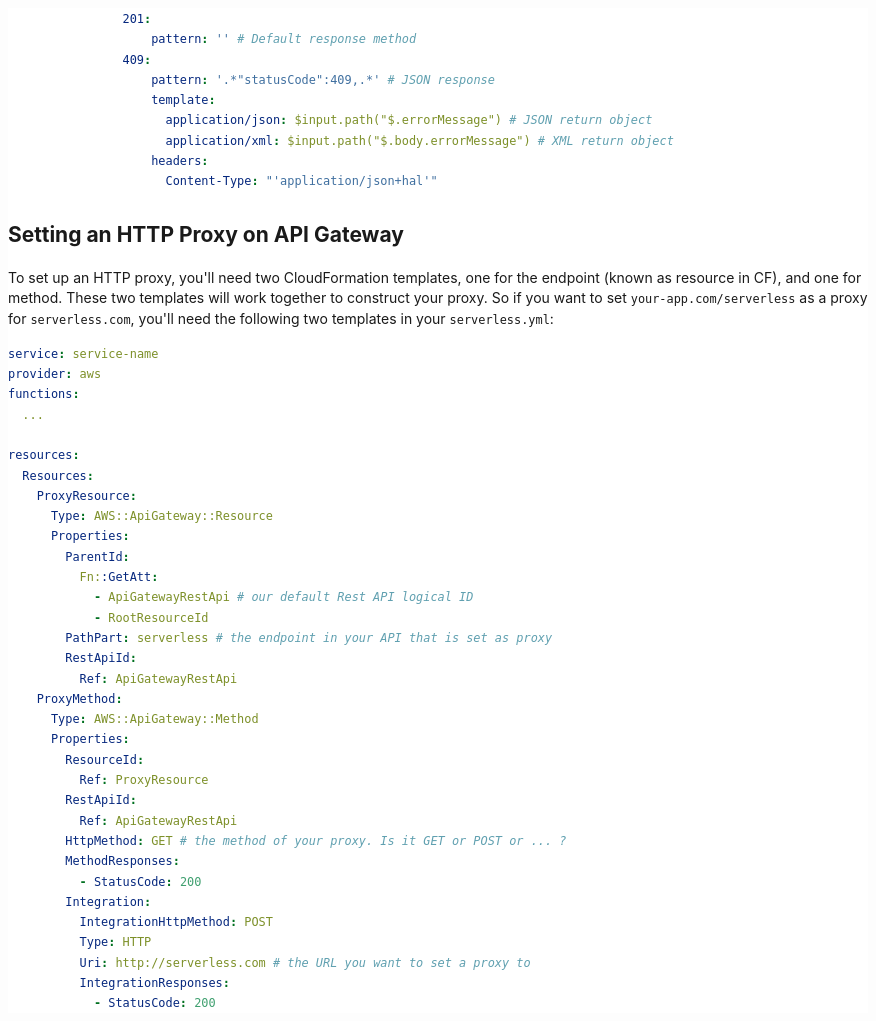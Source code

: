 ```yml
                201:
                    pattern: '' # Default response method
                409:
                    pattern: '.*"statusCode":409,.*' # JSON response
                    template:
                      application/json: $input.path("$.errorMessage") # JSON return object
                      application/xml: $input.path("$.body.errorMessage") # XML return object
                    headers:
                      Content-Type: "'application/json+hal'"
```

## Setting an HTTP Proxy on API Gateway

To set up an HTTP proxy, you'll need two CloudFormation templates, one for the endpoint (known as resource in CF), and
one for method. These two templates will work together to construct your proxy. So if you want to set `your-app.com/serverless` as a proxy for `serverless.com`, you'll need the following two templates in your `serverless.yml`:

```yml
service: service-name
provider: aws
functions:
  ...

resources:
  Resources:
    ProxyResource:
      Type: AWS::ApiGateway::Resource
      Properties:
        ParentId:
          Fn::GetAtt:
            - ApiGatewayRestApi # our default Rest API logical ID
            - RootResourceId
        PathPart: serverless # the endpoint in your API that is set as proxy
        RestApiId:
          Ref: ApiGatewayRestApi
    ProxyMethod:
      Type: AWS::ApiGateway::Method
      Properties:
        ResourceId:
          Ref: ProxyResource
        RestApiId:
          Ref: ApiGatewayRestApi
        HttpMethod: GET # the method of your proxy. Is it GET or POST or ... ?
        MethodResponses:
          - StatusCode: 200
        Integration:
          IntegrationHttpMethod: POST
          Type: HTTP
          Uri: http://serverless.com # the URL you want to set a proxy to
          IntegrationResponses:
            - StatusCode: 200
```
